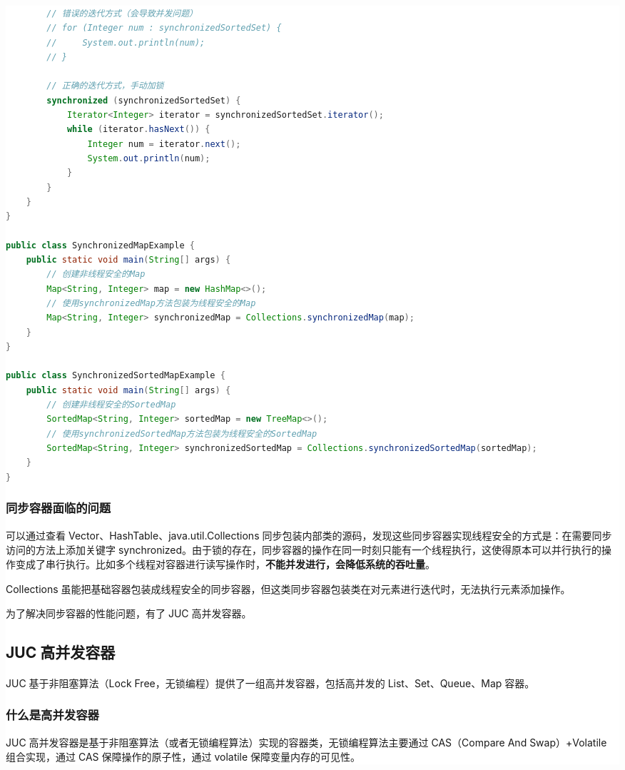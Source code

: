 ```java
        // 错误的迭代方式（会导致并发问题）
        // for (Integer num : synchronizedSortedSet) {
        //     System.out.println(num);
        // }

        // 正确的迭代方式，手动加锁
        synchronized (synchronizedSortedSet) {
            Iterator<Integer> iterator = synchronizedSortedSet.iterator();
            while (iterator.hasNext()) {
                Integer num = iterator.next();
                System.out.println(num);
            }
        }
    }
}

public class SynchronizedMapExample {
    public static void main(String[] args) {
        // 创建非线程安全的Map
        Map<String, Integer> map = new HashMap<>();
        // 使用synchronizedMap方法包装为线程安全的Map
        Map<String, Integer> synchronizedMap = Collections.synchronizedMap(map);
    }
}

public class SynchronizedSortedMapExample {
    public static void main(String[] args) {
        // 创建非线程安全的SortedMap
        SortedMap<String, Integer> sortedMap = new TreeMap<>();
        // 使用synchronizedSortedMap方法包装为线程安全的SortedMap
        SortedMap<String, Integer> synchronizedSortedMap = Collections.synchronizedSortedMap(sortedMap);
    }
}
```

### 同步容器面临的问题

可以通过查看 Vector、HashTable、java.util.Collections 同步包装内部类的源码，发现这些同步容器实现线程安全的方式是：在需要同步访问的方法上添加关键字 synchronized。由于锁的存在，同步容器的操作在同一时刻只能有一个线程执行，这使得原本可以并行执行的操作变成了串行执行。比如多个线程对容器进行读写操作时，**不能并发进行，会降低系统的吞吐量**。

Collections 虽能把基础容器包装成线程安全的同步容器，但这类同步容器包装类在对元素进行迭代时，无法执行元素添加操作。

为了解决同步容器的性能问题，有了 JUC 高并发容器。

## JUC 高并发容器

JUC 基于非阻塞算法（Lock Free，无锁编程）提供了一组高并发容器，包括高并发的 List、Set、Queue、Map 容器。

### 什么是高并发容器

JUC 高并发容器是基于非阻塞算法（或者无锁编程算法）实现的容器类，无锁编程算法主要通过 CAS（Compare And Swap）+Volatile 组合实现，通过 CAS 保障操作的原子性，通过 volatile 保障变量内存的可见性。
